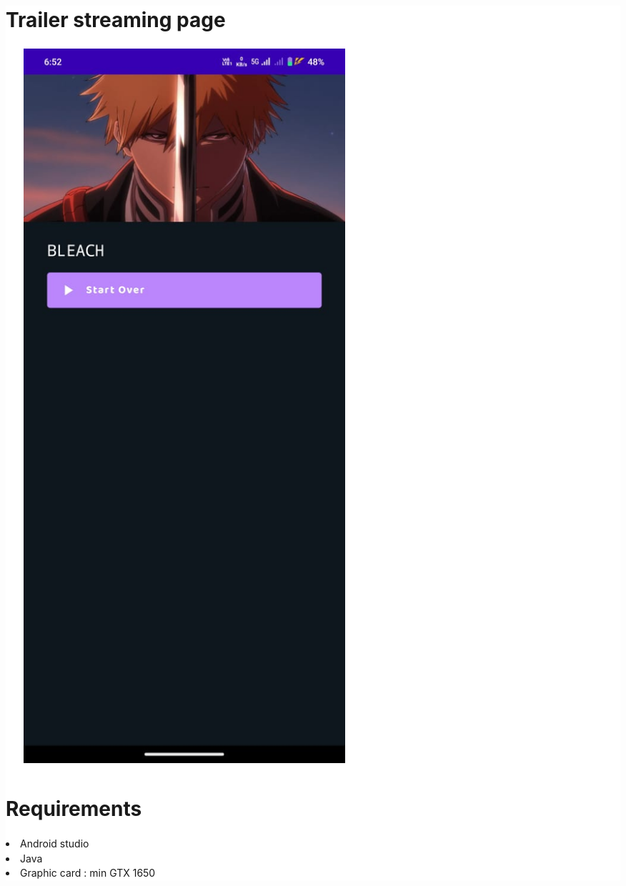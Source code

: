 <h1>Trailer streaming page</h1>
<img src=https://github.com/Amrutha-vm0407/Trailer-Streaming-Application-Android-Studio/blob/main/Trailer-streaming-application-using-Android-studio-main/images/Trailer%20viewing%20page.jpg width='500' height='1000'>


<h1>Requirements</h1>
<li>Android studio</li>
<li>Java</li>
<li>Graphic card : min GTX 1650 </li>

